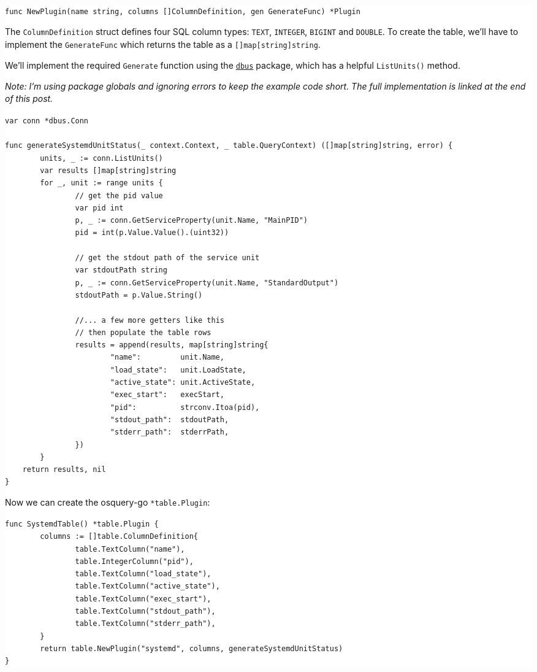     func NewPlugin(name string, columns []ColumnDefinition, gen GenerateFunc) *Plugin

The `ColumnDefinition` struct defines four SQL column types: `TEXT`, `INTEGER`, `BIGINT` and `DOUBLE`. To create the table, we’ll have to implement the `GenerateFunc` which returns the table as a `[]map[string]string`.

We’ll implement the required `Generate` function using the [`dbus`](https://godoc.org/github.com/coreos/go-systemd/dbus#Conn.ListUnits) package, which has a helpful `ListUnits()` method.

*Note: I’m using package globals and ignoring errors to keep the example code short. The full implementation is linked at the end of this post.*

    var conn *dbus.Conn
    
    func generateSystemdUnitStatus(_ context.Context, _ table.QueryContext) ([]map[string]string, error) {
            units, _ := conn.ListUnits()
            var results []map[string]string
            for _, unit := range units {
                    // get the pid value
                    var pid int
                    p, _ := conn.GetServiceProperty(unit.Name, "MainPID")
                    pid = int(p.Value.Value().(uint32))
                    
                    // get the stdout path of the service unit
                    var stdoutPath string
                    p, _ := conn.GetServiceProperty(unit.Name, "StandardOutput")
                    stdoutPath = p.Value.String()
                    
                    //... a few more getters like this
                    // then populate the table rows
                    results = append(results, map[string]string{
                            "name":         unit.Name,
                            "load_state":   unit.LoadState,
                            "active_state": unit.ActiveState,
                            "exec_start":   execStart,
                            "pid":          strconv.Itoa(pid),
                            "stdout_path":  stdoutPath,
                            "stderr_path":  stderrPath,
                    })
            }
        return results, nil    
    }

Now we can create the osquery-go `*table.Plugin`:


    func SystemdTable() *table.Plugin {
            columns := []table.ColumnDefinition{
                    table.TextColumn("name"),
                    table.IntegerColumn("pid"),
                    table.TextColumn("load_state"),
                    table.TextColumn("active_state"),
                    table.TextColumn("exec_start"),
                    table.TextColumn("stdout_path"),
                    table.TextColumn("stderr_path"),
            }
            return table.NewPlugin("systemd", columns, generateSystemdUnitStatus)
    }
